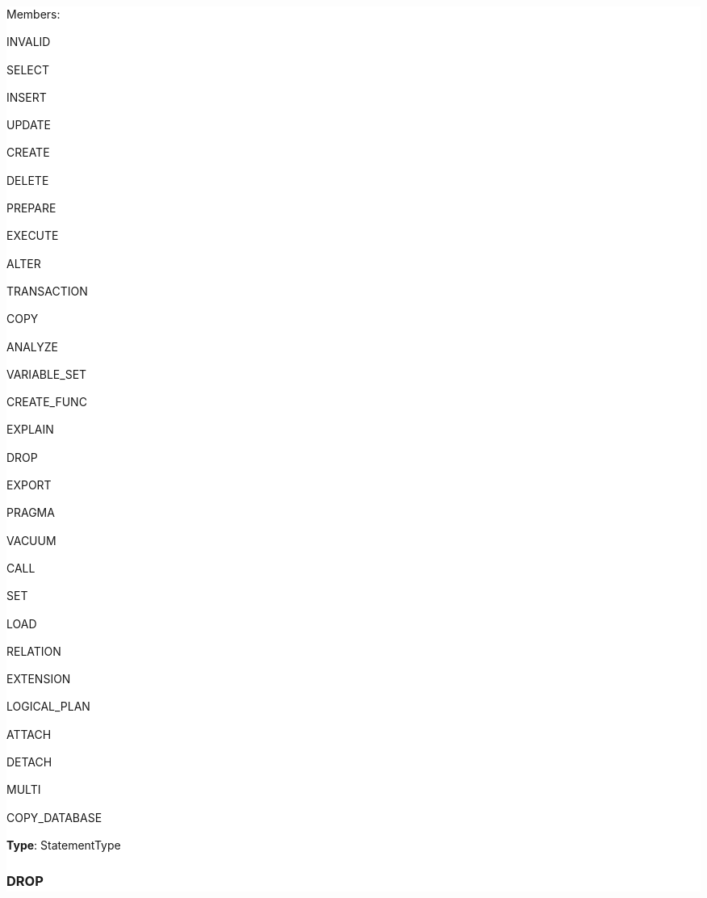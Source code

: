Members:

INVALID

SELECT

INSERT

UPDATE

CREATE

DELETE

PREPARE

EXECUTE

ALTER

TRANSACTION

COPY

ANALYZE

VARIABLE_SET

CREATE_FUNC

EXPLAIN

DROP

EXPORT

PRAGMA

VACUUM

CALL

SET

LOAD

RELATION

EXTENSION

LOGICAL_PLAN

ATTACH

DETACH

MULTI

COPY_DATABASE

**Type**: StatementType





### DROP
